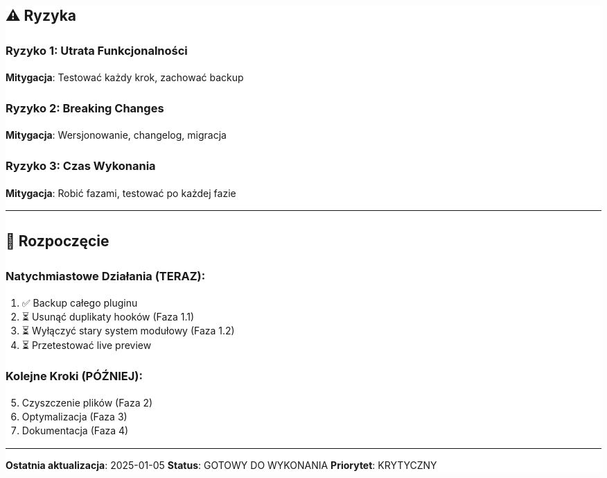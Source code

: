 
## ⚠️ Ryzyka

### Ryzyko 1: Utrata Funkcjonalności
**Mitygacja**: Testować każdy krok, zachować backup

### Ryzyko 2: Breaking Changes
**Mitygacja**: Wersjonowanie, changelog, migracja

### Ryzyko 3: Czas Wykonania
**Mitygacja**: Robić fazami, testować po każdej fazie

---

## 🚀 Rozpoczęcie

### Natychmiastowe Działania (TERAZ):
1. ✅ Backup całego pluginu
2. ⏳ Usunąć duplikaty hooków (Faza 1.1)
3. ⏳ Wyłączyć stary system modułowy (Faza 1.2)
4. ⏳ Przetestować live preview

### Kolejne Kroki (PÓŹNIEJ):
5. Czyszczenie plików (Faza 2)
6. Optymalizacja (Faza 3)
7. Dokumentacja (Faza 4)

---

**Ostatnia aktualizacja**: 2025-01-05
**Status**: GOTOWY DO WYKONANIA
**Priorytet**: KRYTYCZNY
